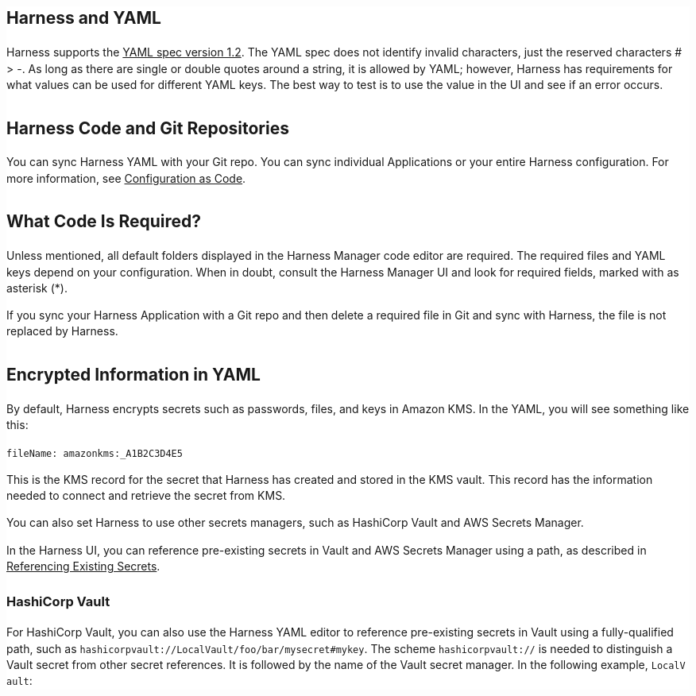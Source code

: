 ## Harness and YAML

Harness supports the [YAML spec version 1.2](https://yaml.org/spec/1.2/spec.html). The YAML spec does not identify invalid characters, just the reserved characters # > -. As long as there are single or double quotes around a string, it is allowed by YAML; however, Harness has requirements for what values can be used for different YAML keys. The best way to test is to use the value in the UI and see if an error occurs.

## Harness Code and Git Repositories

You can sync Harness YAML with your Git repo. You can sync individual Applications or your entire Harness configuration. For more information, see [Configuration as Code](../../config-as-code/configuration-as-code.md).


## What Code Is Required?

Unless mentioned, all default folders displayed in the Harness Manager code editor are required. The required files and YAML keys depend on your configuration. When in doubt, consult the Harness Manager UI and look for required fields, marked with as asterisk (\*).

If you sync your Harness Application with a Git repo and then delete a required file in Git and sync with Harness, the file is not replaced by Harness.

## Encrypted Information in YAML

By default, Harness encrypts secrets such as passwords, files, and keys in Amazon KMS. In the YAML, you will see something like this:


```
fileName: amazonkms:_A1B2C3D4E5
```
This is the KMS record for the secret that Harness has created and stored in the KMS vault. This record has the information needed to connect and retrieve the secret from KMS.

You can also set Harness to use other secrets managers, such as HashiCorp Vault and AWS Secrets Manager.

In the Harness UI, you can reference pre-existing secrets in Vault and AWS Secrets Manager using a path, as described in [Referencing Existing Secrets](../../security/secrets-management/secret-management.md#referencing-existing-secrets).

### HashiCorp Vault

For HashiCorp Vault, you can also use the Harness YAML editor to reference pre-existing secrets in Vault using a fully-qualified path, such as `hashicorpvault://LocalVault/foo/bar/mysecret#mykey`. The scheme `hashicorpvault://` is needed to distinguish a Vault secret from other secret references. It is followed by the name of the Vault secret manager. In the following example, `LocalVault`:
